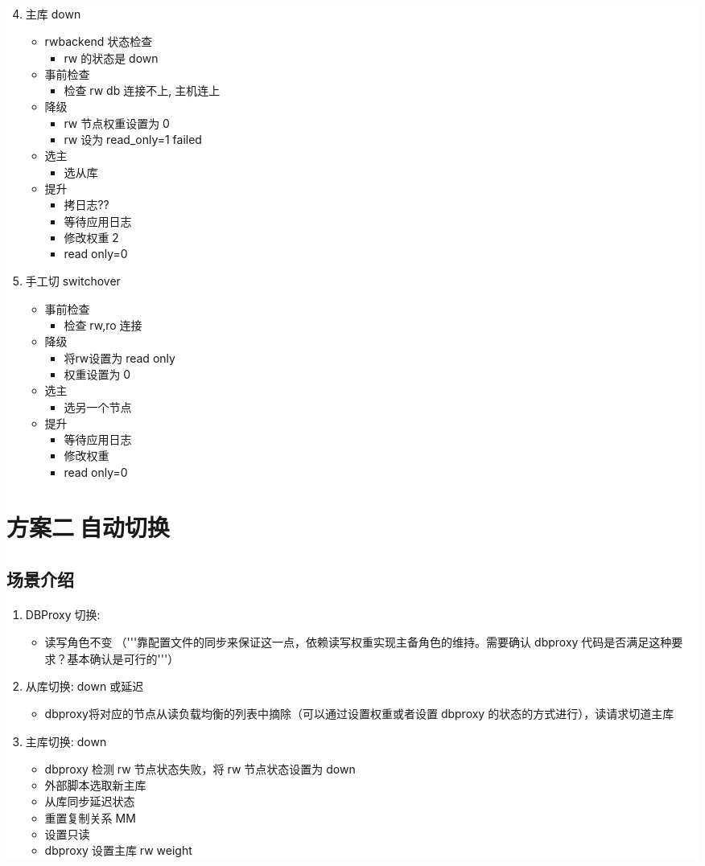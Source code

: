 
4. 主库 down
    * rwbackend 状态检查
        * rw 的状态是 down
    * 事前检查
        * 检查 rw db 连接不上, 主机连上
    * 降级
        * rw 节点权重设置为 0
        * rw 设为 read_only=1 failed
    * 选主
        * 选从库
    * 提升
        * 拷日志??
        * 等待应用日志
        * 修改权重 2
        * read only=0


5. 手工切 switchover
    * 事前检查
        * 检查 rw,ro 连接
    * 降级
        * 将rw设置为 read only
        * 权重设置为 0
    * 选主
        * 选另一个节点
    * 提升
        * 等待应用日志
        * 修改权重
        * read only=0





# 方案二 自动切换



## 场景介绍

1. DBProxy 切换:
    * 读写角色不变 （'''靠配置文件的同步来保证这一点，依赖读写权重实现主备角色的维持。需要确认 dbproxy 代码是否满足这种要求？基本确认是可行的'''）


2. 从库切换: down 或延迟
    * dbproxy将对应的节点从读负载均衡的列表中摘除（可以通过设置权重或者设置 dbproxy 的状态的方式进行），读请求切道主库


3. 主库切换: down
    * dbproxy 检测 rw 节点状态失败，将 rw 节点状态设置为 down
    * 外部脚本选取新主库
    * 从库同步延迟状态
    * 重置复制关系 MM
    * 设置只读
    * dbproxy 设置主库 rw weight
